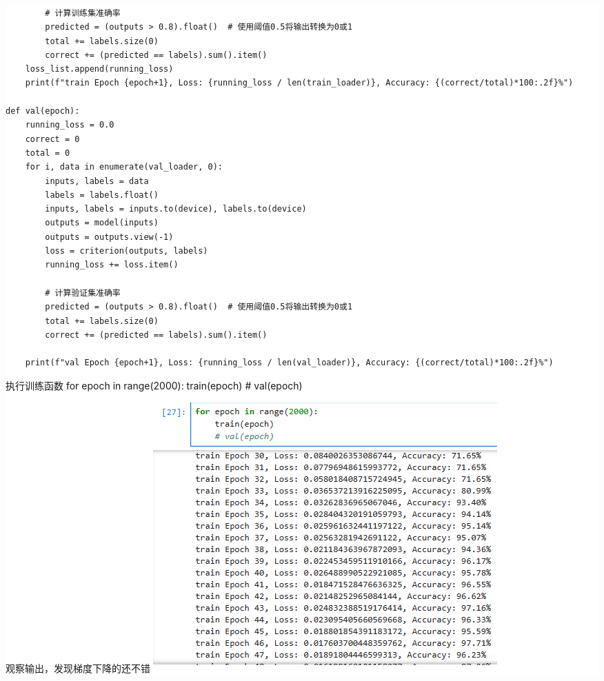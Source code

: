             # 计算训练集准确率
            predicted = (outputs > 0.8).float()  # 使用阈值0.5将输出转换为0或1
            total += labels.size(0)
            correct += (predicted == labels).sum().item()
        loss_list.append(running_loss)
        print(f"train Epoch {epoch+1}, Loss: {running_loss / len(train_loader)}, Accuracy: {(correct/total)*100:.2f}%")

    def val(epoch):
        running_loss = 0.0
        correct = 0
        total = 0
        for i, data in enumerate(val_loader, 0):
            inputs, labels = data
            labels = labels.float()
            inputs, labels = inputs.to(device), labels.to(device)
            outputs = model(inputs)
            outputs = outputs.view(-1)
            loss = criterion(outputs, labels)
            running_loss += loss.item()
            
            # 计算验证集准确率
            predicted = (outputs > 0.8).float()  # 使用阈值0.5将输出转换为0或1
            total += labels.size(0)
            correct += (predicted == labels).sum().item()

        print(f"val Epoch {epoch+1}, Loss: {running_loss / len(val_loader)}, Accuracy: {(correct/total)*100:.2f}%")

执行训练函数
    for epoch in range(2000):
        train(epoch)
        # val(epoch)

观察输出，发现梯度下降的还不错
![](./7.png)
